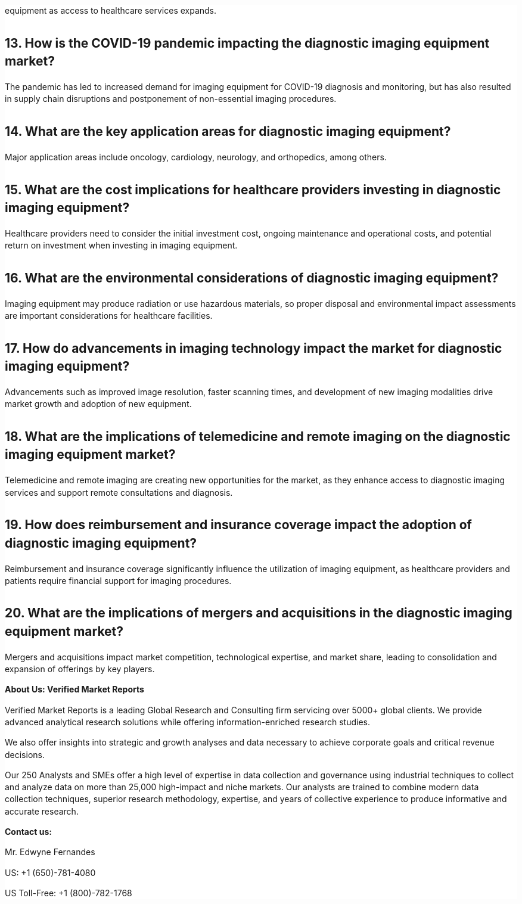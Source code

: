 equipment as access to healthcare services expands.</p><h2>13. How is the COVID-19 pandemic impacting the diagnostic imaging equipment market?</h2><p>The pandemic has led to increased demand for imaging equipment for COVID-19 diagnosis and monitoring, but has also resulted in supply chain disruptions and postponement of non-essential imaging procedures.</p><h2>14. What are the key application areas for diagnostic imaging equipment?</h2><p>Major application areas include oncology, cardiology, neurology, and orthopedics, among others.</p><h2>15. What are the cost implications for healthcare providers investing in diagnostic imaging equipment?</h2><p>Healthcare providers need to consider the initial investment cost, ongoing maintenance and operational costs, and potential return on investment when investing in imaging equipment.</p><h2>16. What are the environmental considerations of diagnostic imaging equipment?</h2><p>Imaging equipment may produce radiation or use hazardous materials, so proper disposal and environmental impact assessments are important considerations for healthcare facilities.</p><h2>17. How do advancements in imaging technology impact the market for diagnostic imaging equipment?</h2><p>Advancements such as improved image resolution, faster scanning times, and development of new imaging modalities drive market growth and adoption of new equipment.</p><h2>18. What are the implications of telemedicine and remote imaging on the diagnostic imaging equipment market?</h2><p>Telemedicine and remote imaging are creating new opportunities for the market, as they enhance access to diagnostic imaging services and support remote consultations and diagnosis.</p><h2>19. How does reimbursement and insurance coverage impact the adoption of diagnostic imaging equipment?</h2><p>Reimbursement and insurance coverage significantly influence the utilization of imaging equipment, as healthcare providers and patients require financial support for imaging procedures.</p><h2>20. What are the implications of mergers and acquisitions in the diagnostic imaging equipment market?</h2><p>Mergers and acquisitions impact market competition, technological expertise, and market share, leading to consolidation and expansion of offerings by key players.</p></body></html></h3><p id="" class=""><strong>About Us: Verified Market Reports</strong></p><p id="" class="">Verified Market Reports is a leading Global Research and Consulting firm servicing over 5000+ global clients. We provide advanced analytical research solutions while offering information-enriched research studies.</p><p id="" class="">We also offer insights into strategic and growth analyses and data necessary to achieve corporate goals and critical revenue decisions.</p><p id="" class="">Our 250 Analysts and SMEs offer a high level of expertise in data collection and governance using industrial techniques to collect and analyze data on more than 25,000 high-impact and niche markets. Our analysts are trained to combine modern data collection techniques, superior research methodology, expertise, and years of collective experience to produce informative and accurate research.</p><p id="" class=""><strong>Contact us:</strong></p><p id="" class="">Mr. Edwyne Fernandes</p><p id="" class="">US: +1 (650)-781-4080</p><p id="" class="">US Toll-Free: +1 (800)-782-1768</p>
